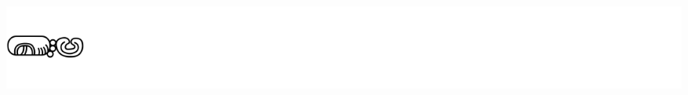   <img src='https://github.com/lancejpollard/mayan-hieroglyphs/blob/build/svg/1--ji-ya.svg?raw=true' width='100'/>